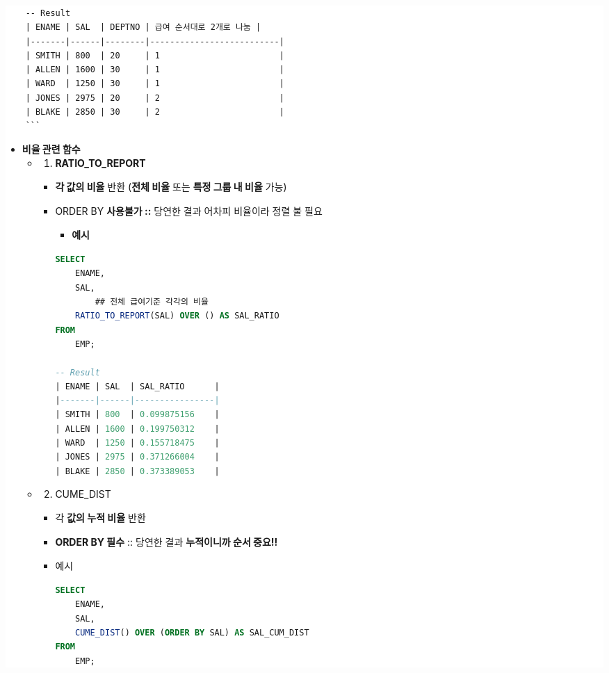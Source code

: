         -- Result
        | ENAME | SAL  | DEPTNO | 급여 순서대로 2개로 나눔 |
        |-------|------|--------|--------------------------|
        | SMITH | 800  | 20     | 1                        |
        | ALLEN | 1600 | 30     | 1                        |
        | WARD  | 1250 | 30     | 1                        |
        | JONES | 2975 | 20     | 2                        |
        | BLAKE | 2850 | 30     | 2                        |
        ```
        
- **비율 관련 함수**
    - 1) **RATIO_TO_REPORT**
        - **각 값의 비율** 반환 (**전체 비율** 또는 **특정 그룹 내 비율** 가능)
        - ORDER BY **사용불가 ::** 당연한 결과 어차피 비율이라 정렬  불 필요
            - **예시**
            
            ```sql
            SELECT
                ENAME,
                SAL,
            		## 전체 급여기준 각각의 비율
                RATIO_TO_REPORT(SAL) OVER () AS SAL_RATIO
            FROM
                EMP;
            
            -- Result
            | ENAME | SAL  | SAL_RATIO      |
            |-------|------|----------------|
            | SMITH | 800  | 0.099875156    |
            | ALLEN | 1600 | 0.199750312    |
            | WARD  | 1250 | 0.155718475    |
            | JONES | 2975 | 0.371266004    |
            | BLAKE | 2850 | 0.373389053    |
            ```
            
    - 2) CUME_DIST
        - 각 **값의 누적 비율** 반환
        - **ORDER BY 필수**  :: 당연한 결과 **누적이니까 순서 중요!!**
        - 예시
            
            ```sql
            SELECT
                ENAME,
                SAL,
                CUME_DIST() OVER (ORDER BY SAL) AS SAL_CUM_DIST
            FROM
                EMP;
            